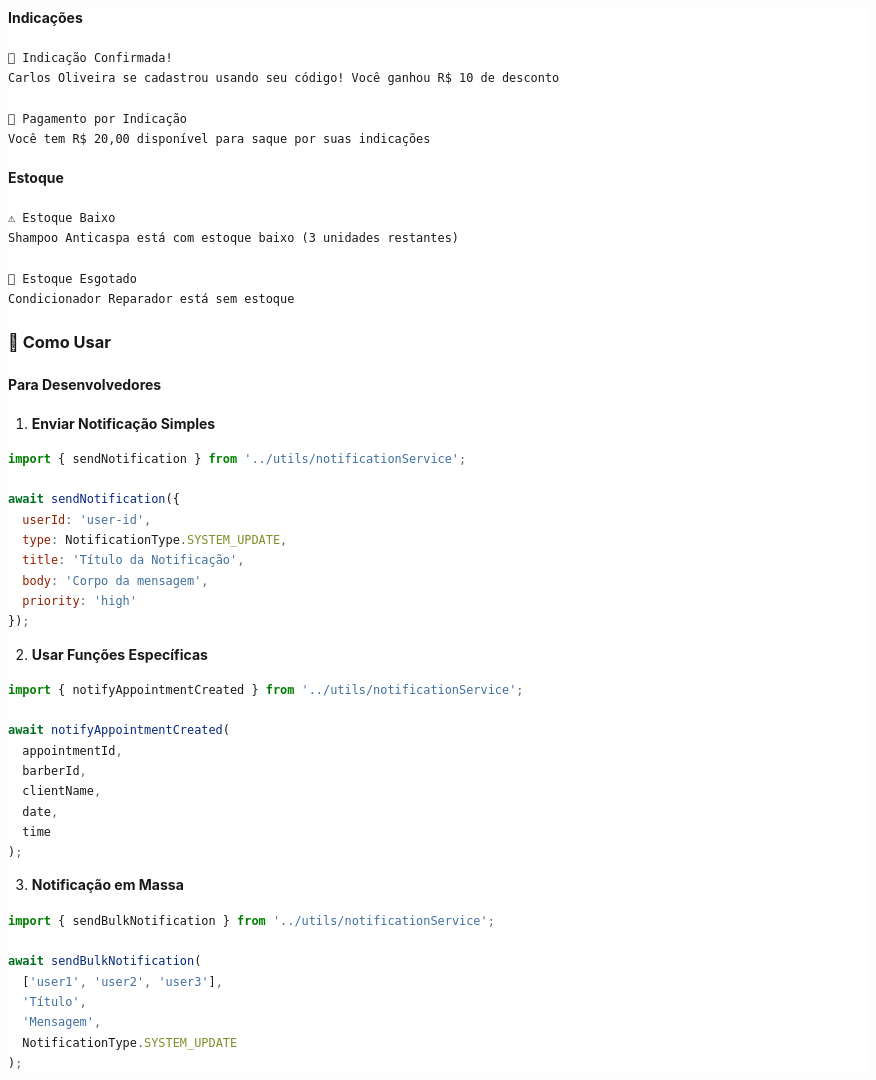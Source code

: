 #### Indicações
```
🎁 Indicação Confirmada!
Carlos Oliveira se cadastrou usando seu código! Você ganhou R$ 10 de desconto

💸 Pagamento por Indicação
Você tem R$ 20,00 disponível para saque por suas indicações
```

#### Estoque
```
⚠️ Estoque Baixo
Shampoo Anticaspa está com estoque baixo (3 unidades restantes)

🚫 Estoque Esgotado
Condicionador Reparador está sem estoque
```

### 🚀 **Como Usar**

#### Para Desenvolvedores

1. **Enviar Notificação Simples**
```javascript
import { sendNotification } from '../utils/notificationService';

await sendNotification({
  userId: 'user-id',
  type: NotificationType.SYSTEM_UPDATE,
  title: 'Título da Notificação',
  body: 'Corpo da mensagem',
  priority: 'high'
});
```

2. **Usar Funções Específicas**
```javascript
import { notifyAppointmentCreated } from '../utils/notificationService';

await notifyAppointmentCreated(
  appointmentId,
  barberId,
  clientName,
  date,
  time
);
```

3. **Notificação em Massa**
```javascript
import { sendBulkNotification } from '../utils/notificationService';

await sendBulkNotification(
  ['user1', 'user2', 'user3'],
  'Título',
  'Mensagem',
  NotificationType.SYSTEM_UPDATE
);
```
